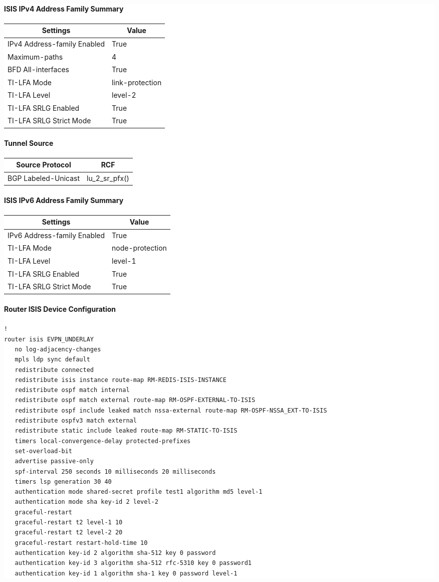 #### ISIS IPv4 Address Family Summary

| Settings | Value |
| -------- | ----- |
| IPv4 Address-family Enabled | True |
| Maximum-paths | 4 |
| BFD All-interfaces | True |
| TI-LFA Mode | link-protection |
| TI-LFA Level | level-2 |
| TI-LFA SRLG Enabled | True |
| TI-LFA SRLG Strict Mode | True |

#### Tunnel Source

| Source Protocol | RCF |
| --------------- | --- |
| BGP Labeled-Unicast | lu_2_sr_pfx() |

#### ISIS IPv6 Address Family Summary

| Settings | Value |
| -------- | ----- |
| IPv6 Address-family Enabled | True |
| TI-LFA Mode | node-protection |
| TI-LFA Level | level-1 |
| TI-LFA SRLG Enabled | True |
| TI-LFA SRLG Strict Mode | True |

#### Router ISIS Device Configuration

```eos
!
router isis EVPN_UNDERLAY
   no log-adjacency-changes
   mpls ldp sync default
   redistribute connected
   redistribute isis instance route-map RM-REDIS-ISIS-INSTANCE
   redistribute ospf match internal
   redistribute ospf match external route-map RM-OSPF-EXTERNAL-TO-ISIS
   redistribute ospf include leaked match nssa-external route-map RM-OSPF-NSSA_EXT-TO-ISIS
   redistribute ospfv3 match external
   redistribute static include leaked route-map RM-STATIC-TO-ISIS
   timers local-convergence-delay protected-prefixes
   set-overload-bit
   advertise passive-only
   spf-interval 250 seconds 10 milliseconds 20 milliseconds
   timers lsp generation 30 40
   authentication mode shared-secret profile test1 algorithm md5 level-1
   authentication mode sha key-id 2 level-2
   graceful-restart
   graceful-restart t2 level-1 10
   graceful-restart t2 level-2 20
   graceful-restart restart-hold-time 10
   authentication key-id 2 algorithm sha-512 key 0 password
   authentication key-id 3 algorithm sha-512 rfc-5310 key 0 password1
   authentication key-id 1 algorithm sha-1 key 0 password level-1
```